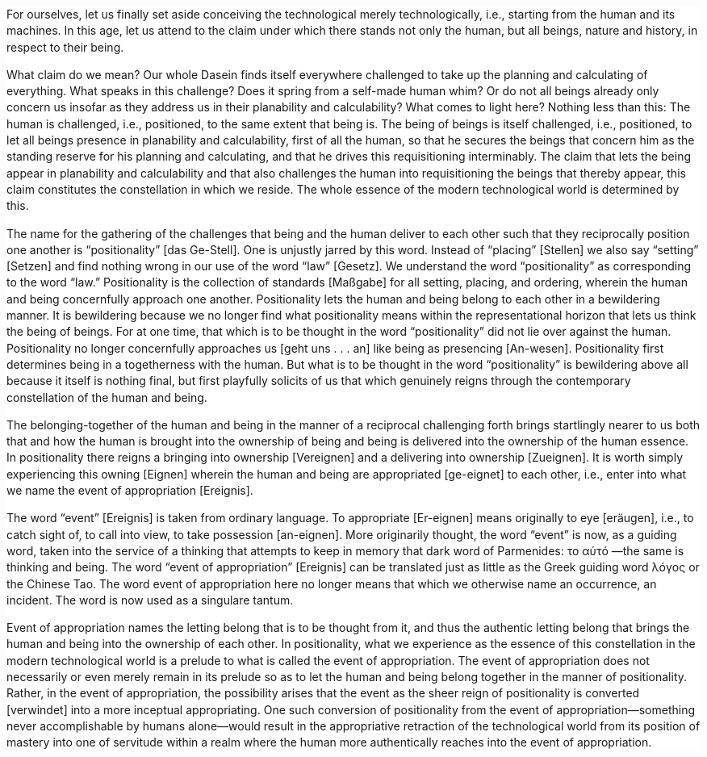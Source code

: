 For ourselves, let us finally set aside conceiving the technological merely technologically, i.e., starting from the human and its machines. In this age, let us attend to the claim under which there stands not only the human, but all beings, nature and history, in respect to their being.

What claim do we mean? Our whole Dasein finds itself everywhere challenged to take up the planning and calculating of everything. What speaks in this challenge? Does it spring from a self-made human whim? Or do not all beings already only concern us insofar as they address us in their planability and calculability? What comes to light here? Nothing less than this: The human is challenged, i.e., positioned, to the same extent that being is. The being of beings is itself challenged, i.e., positioned, to let all beings presence in planability and calculability, first of all the human, so that he secures the beings that concern him as the standing reserve for his planning and calculating, and that he drives this requisitioning interminably. The claim that lets the being appear in planability and calculability and that also challenges the human into requisitioning the beings that thereby appear, this claim constitutes the constellation in which we reside. The whole essence of the modern technological world is determined by this.

The name for the gathering of the challenges that being and the human deliver to each other such that they reciprocally position one another is “positionality” [das Ge-Stell]. One is unjustly jarred by this word. Instead of “placing” [Stellen] we also say “setting” [Setzen] and find nothing wrong in our use of the word “law” [Gesetz]. We understand the word “positionality” as corresponding to the word “law.” Positionality is the collection of standards [Maßgabe] for all setting, placing, and ordering, wherein the human and being concernfully approach one another. Positionality lets the human and being belong to each other in a bewildering manner. It is bewildering because we no longer find what positionality means within the representational horizon that lets us think the being of beings. For at one time, that which is to be thought in the word “positionality” did not lie over against the human. Positionality no longer concernfully approaches us [geht uns . . . an] like being as presencing [An-wesen]. Positionality first determines being in a togetherness with the human. But what is to be thought in the word “positionality” is bewildering above all because it itself is nothing final, but first playfully solicits of us that which genuinely reigns through the contemporary constellation of the human and being.

The belonging-together of the human and being in the manner of a reciprocal challenging forth brings startlingly nearer to us both that and how the human is brought into the ownership of being and being is delivered into the ownership of the human essence. In positionality there reigns a bringing into ownership [Vereignen] and a delivering into ownership [Zueignen]. It is worth simply experiencing this owning [Eignen] wherein the human and being are appropriated [ge-eignet] to each other, i.e., enter into what we name the event of appropriation [Ereignis].

The word “event” [Ereignis] is taken from ordinary language. To appropriate [Er-eignen] means originally to eye [eräugen], i.e., to catch sight of, to call into view, to take possession [an-eignen]. More originarily thought, the word “event” is now, as a guiding word, taken into the service of a thinking that attempts to keep in memory that dark word of Parmenides: το αύτó —the same is thinking and being. The word “event of appropriation” [Ereignis] can be translated just as little as the Greek guiding word λóγος or the Chinese Tao. The word event of appropriation here no longer means that which we otherwise name an occurrence, an incident. The word is now used as a singulare tantum.

Event of appropriation names the letting belong that is to be thought from it, and thus the authentic letting belong that brings the human and being into the ownership of each other. In positionality, what we experience as the essence of this constellation in the modern technological world is a prelude to what is called the event of appropriation. The event of appropriation does not necessarily or even merely remain in its prelude so as to let the human and being belong together in the manner of positionality. Rather, in the event of appropriation, the possibility arises that the event as the sheer reign of positionality is converted [verwindet] into a more inceptual appropriating. One such conversion of positionality from the event of appropriation—something never accomplishable by humans alone—would result in the appropriative retraction of the technological world from its position of mastery into one of servitude within a realm where the human more authentically reaches into the event of appropriation.
